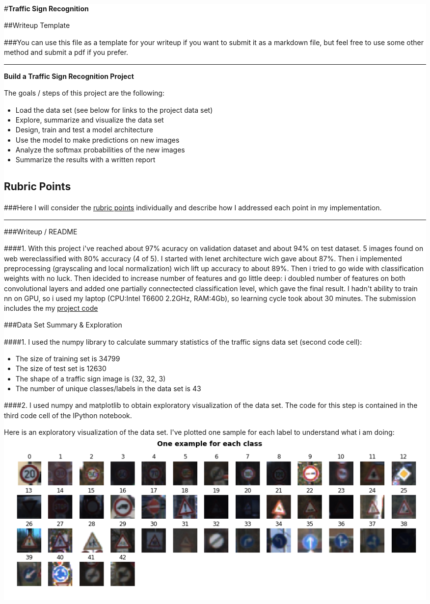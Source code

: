 #**Traffic Sign Recognition** 

##Writeup Template

###You can use this file as a template for your writeup if you want to submit it as a markdown file, but feel free to use some other method and submit a pdf if you prefer.

---

**Build a Traffic Sign Recognition Project**

The goals / steps of this project are the following:
* Load the data set (see below for links to the project data set)
* Explore, summarize and visualize the data set
* Design, train and test a model architecture
* Use the model to make predictions on new images
* Analyze the softmax probabilities of the new images
* Summarize the results with a written report

[//]: # (Image References)

[image1]: ./writeup/samples.png "Train samples" 
[image2]: ./writeup/freqs.png "Dataset structure"
[image3]: ./examples/grayscale.jpg "Grayscaling"
[image4]: ./test-web/1.jpg "Speed limit (30km/h) "
[image5]: ./test-web/14.jpg "Stop"
[image6]: ./test-web/17.jpg "No entry"
[image7]: ./test-web/28.jpg "Children crossing"
[image8]: ./test-web/38.jpg "Keep right"


## Rubric Points
###Here I will consider the [rubric points](https://review.udacity.com/#!/rubrics/481/view) individually and describe how I addressed each point in my implementation.  

---
###Writeup / README

####1. With this project i've reached about 97% acuracy on validation dataset and about 94% on test dataset. 5 images found on web wereclassified with 80% accuracy (4 of 5).
I started with lenet architecture wich gave about 87%. Then i implemented preprocessing (grayscaling and local normalization) wich lift up accuracy to  about 89%. Then i tried to go wide with classification weights with no luck. Then idecided to increase number of features and go little deep: i doubled number of features on both convolutional layers and added one partially connectected classification level, which gave the final result. I hadn't ability to train nn on GPU, so i used my laptop (CPU:Intel T6600 2.2GHz, RAM:4Gb), so learning cycle took about 30 minutes. 
The submission includes the my [project code](https://github.com/amakurin/CarND-Traffic-Sign-Classifier-Project/blob/master/Traffic_Sign_Classifier.ipynb)

###Data Set Summary & Exploration

####1. I used the numpy library to calculate summary statistics of the traffic
signs data set (second code cell):

* The size of training set is 34799
* The size of test set is 12630
* The shape of a traffic sign image is (32, 32, 3)
* The number of unique classes/labels in the data set is 43

####2. I used numpy and matplotlib to obtain exploratory visualization of the data set.
The code for this step is contained in the third code cell of the IPython notebook. 

Here is an exploratory visualization of the data set. 
I've plotted one sample for each label to understand what i am doing:
![alt text][image1]
